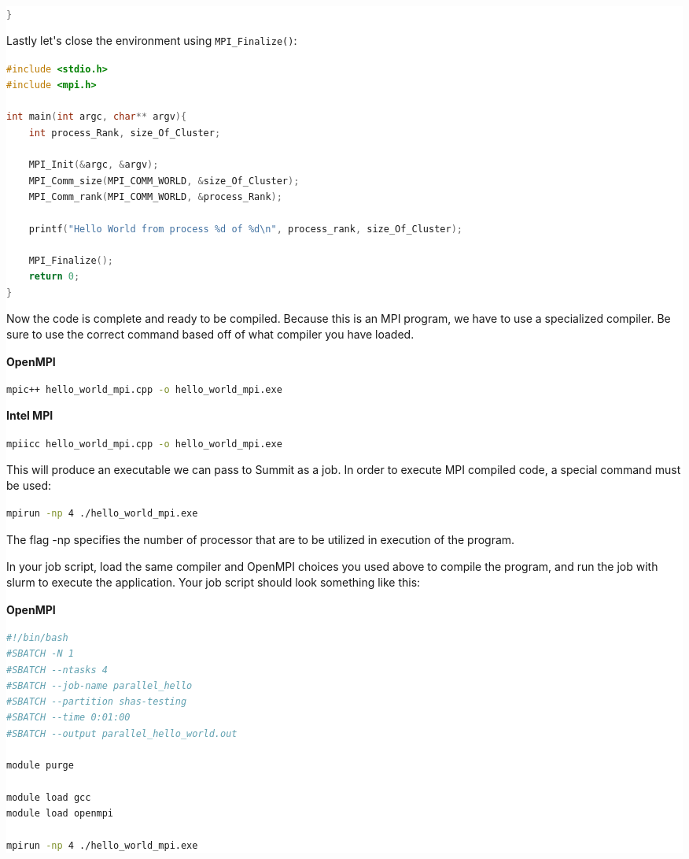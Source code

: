 ```c++
}
```

Lastly let's close the environment using `MPI_Finalize()`:

```c++
#include <stdio.h>
#include <mpi.h>

int main(int argc, char** argv){
    int process_Rank, size_Of_Cluster;

    MPI_Init(&argc, &argv);
    MPI_Comm_size(MPI_COMM_WORLD, &size_Of_Cluster);
    MPI_Comm_rank(MPI_COMM_WORLD, &process_Rank);

    printf("Hello World from process %d of %d\n", process_rank, size_Of_Cluster);

    MPI_Finalize();
    return 0;
}
```

Now the code is complete and ready to be compiled. Because this is an
MPI program, we have to use a specialized compiler. Be sure to use the
correct command based off of what compiler you have loaded.

__OpenMPI__

```bash
mpic++ hello_world_mpi.cpp -o hello_world_mpi.exe
```

__Intel MPI__

```bash
mpiicc hello_world_mpi.cpp -o hello_world_mpi.exe
```

This will produce an executable we can pass to Summit as a job. In
order to execute MPI compiled code, a special command must be used:

```bash
mpirun -np 4 ./hello_world_mpi.exe
```

The flag -np specifies the number of processor that are to be utilized
in execution of the program.

In your job script, load the same compiler and OpenMPI
choices you used above to compile the program, and run the job with
slurm to execute the application. Your job script should look
something like this:

__OpenMPI__

```bash
#!/bin/bash
#SBATCH -N 1
#SBATCH --ntasks 4
#SBATCH --job-name parallel_hello
#SBATCH --partition shas-testing
#SBATCH --time 0:01:00
#SBATCH --output parallel_hello_world.out

module purge

module load gcc
module load openmpi

mpirun -np 4 ./hello_world_mpi.exe
```